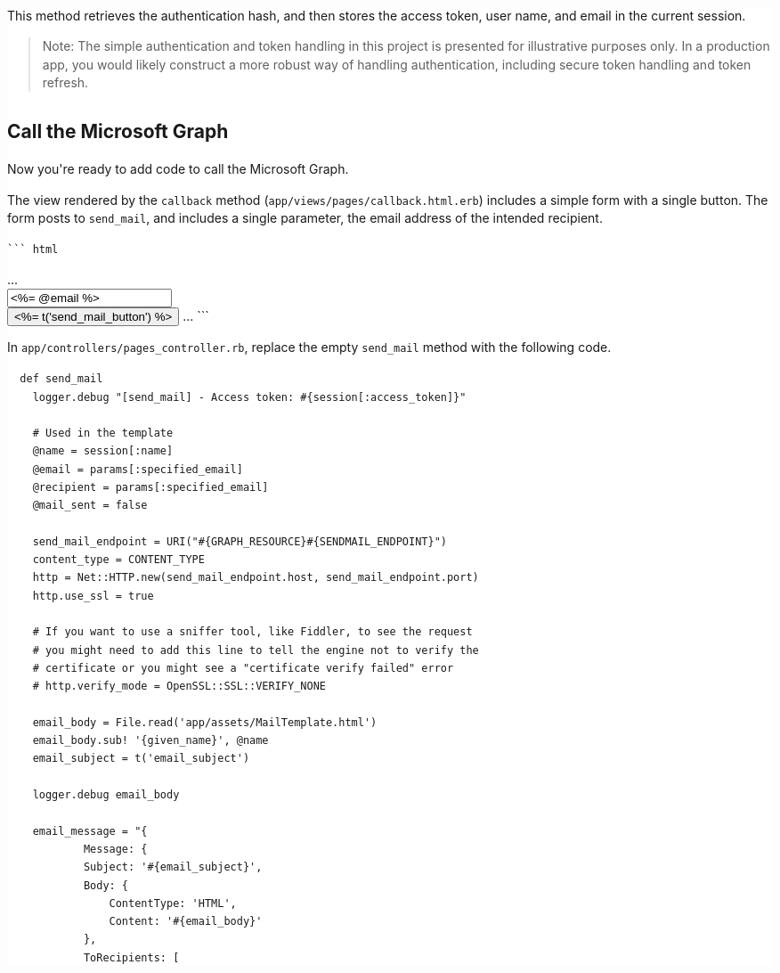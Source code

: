 This method retrieves the authentication hash, and then stores the access token, user name, and email in the current session.

>Note: The simple authentication  and token handling in this project is presented for illustrative purposes only. In a production app, you would likely construct a more robust way of handling authentication, including secure token handling and token refresh.

## Call the Microsoft Graph

Now you're ready to add code to call the Microsoft Graph. 

The view rendered by the ```callback``` method (```app/views/pages/callback.html.erb```) includes a simple form with a single button. The form posts to  ```send_mail```, and includes a single parameter, the email address of the intended recipient.
	
	``` html
   <form action="../../send_mail" method="post">
      <div class="ms-Grid-col ms-u-mdPush1 ms-u-md9 ms-u-lgPush1 ms-u-lg6">
		...
            <div class="ms-TextField">
               <input class="ms-TextField-field" name="specified_email" value="<%= @email %>">
            </div>
            <button class="ms-Button">
            <span class="ms-Button-label"><i class="ms-Icon ms-Icon--mail" aria-hidden="true"></i><%= t('send_mail_button') %></span>
            </button> 
		...
	```

In ```app/controllers/pages_controller.rb```, replace the empty ```send_mail``` method with the following code.

```
  def send_mail
    logger.debug "[send_mail] - Access token: #{session[:access_token]}"

    # Used in the template
    @name = session[:name]
    @email = params[:specified_email]
    @recipient = params[:specified_email]
    @mail_sent = false

    send_mail_endpoint = URI("#{GRAPH_RESOURCE}#{SENDMAIL_ENDPOINT}")
    content_type = CONTENT_TYPE
    http = Net::HTTP.new(send_mail_endpoint.host, send_mail_endpoint.port)
    http.use_ssl = true

    # If you want to use a sniffer tool, like Fiddler, to see the request
    # you might need to add this line to tell the engine not to verify the
    # certificate or you might see a "certificate verify failed" error
    # http.verify_mode = OpenSSL::SSL::VERIFY_NONE

    email_body = File.read('app/assets/MailTemplate.html')
    email_body.sub! '{given_name}', @name
    email_subject = t('email_subject')

    logger.debug email_body

    email_message = "{
            Message: {
            Subject: '#{email_subject}',
            Body: {
                ContentType: 'HTML',
                Content: '#{email_body}'
            },
            ToRecipients: [
```